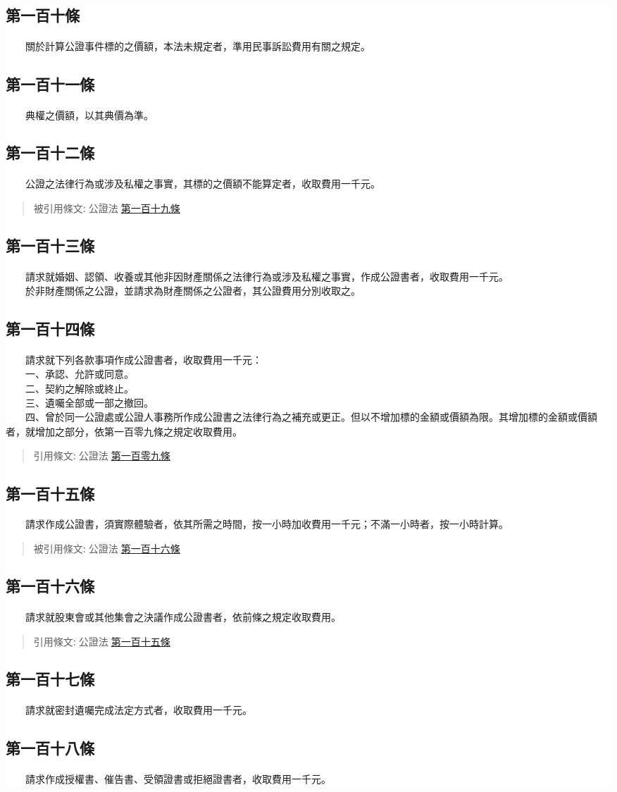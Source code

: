 

第一百十條 
-----------
　　關於計算公證事件標的之價額，本法未規定者，準用民事訴訟費用有關之規定。  


第一百十一條 
-------------
　　典權之價額，以其典價為準。  


第一百十二條 
-------------
　　公證之法律行為或涉及私權之事實，其標的之價額不能算定者，收取費用一千元。  
> 被引用條文: 公證法 [第一百十九條](../../法務/民事/公證法.md#第一百十九條-)



第一百十三條 
-------------
　　請求就婚姻、認領、收養或其他非因財產關係之法律行為或涉及私權之事實，作成公證書者，收取費用一千元。  
　　於非財產關係之公證，並請求為財產關係之公證者，其公證費用分別收取之。  


第一百十四條 
-------------
　　請求就下列各款事項作成公證書者，收取費用一千元：  
　　一、承認、允許或同意。  
　　二、契約之解除或終止。  
　　三、遺囑全部或一部之撤回。  
　　四、曾於同一公證處或公證人事務所作成公證書之法律行為之補充或更正。但以不增加標的金額或價額為限。其增加標的金額或價額者，就增加之部分，依第一百零九條之規定收取費用。  
> 引用條文: 公證法 [第一百零九條](../../法務/民事/公證法.md#第一百零九條-)



第一百十五條 
-------------
　　請求作成公證書，須實際體驗者，依其所需之時間，按一小時加收費用一千元；不滿一小時者，按一小時計算。  
> 被引用條文: 公證法 [第一百十六條](../../法務/民事/公證法.md#第一百十六條-)



第一百十六條 
-------------
　　請求就股東會或其他集會之決議作成公證書者，依前條之規定收取費用。  
> 引用條文: 公證法 [第一百十五條](../../法務/民事/公證法.md#第一百十五條-)



第一百十七條 
-------------
　　請求就密封遺囑完成法定方式者，收取費用一千元。  


第一百十八條 
-------------
　　請求作成授權書、催告書、受領證書或拒絕證書者，收取費用一千元。  

